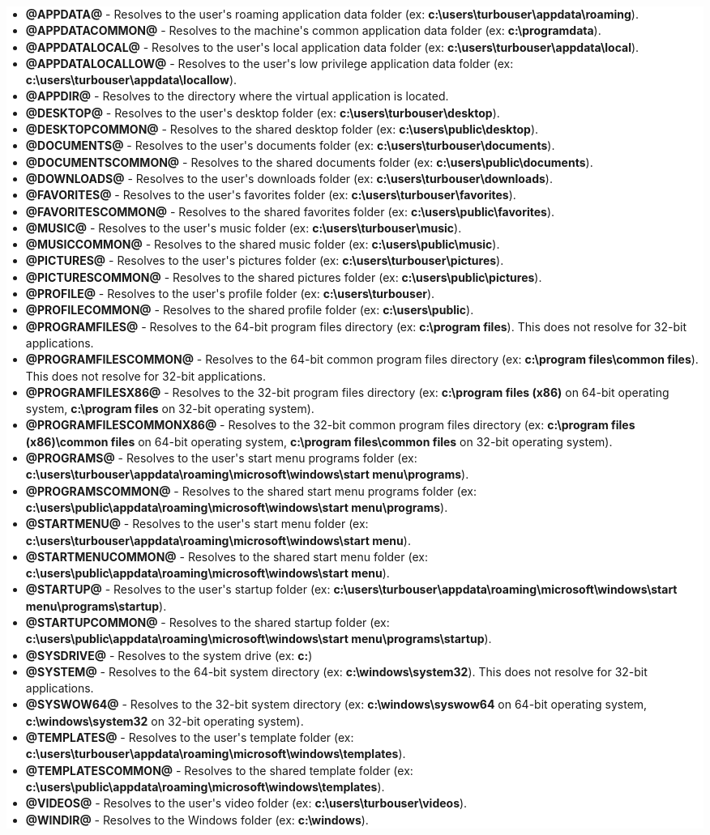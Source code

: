 * **@APPDATA@** - Resolves to the user's roaming application data folder (ex: **c:\users\turbouser\appdata\roaming**).
* **@APPDATACOMMON@** - Resolves to the machine's common application data folder (ex: **c:\programdata**).
* **@APPDATALOCAL@** - Resolves to the user's local application data folder (ex: **c:\users\turbouser\appdata\local**).
* **@APPDATALOCALLOW@** - Resolves to the user's low privilege application data folder (ex: **c:\users\turbouser\appdata\locallow**).
* **@APPDIR@** - Resolves to the directory where the virtual application is located.
* **@DESKTOP@** - Resolves to the user's desktop folder (ex: **c:\users\turbouser\desktop**).
* **@DESKTOPCOMMON@** - Resolves to the shared desktop folder (ex: **c:\users\public\desktop**).
* **@DOCUMENTS@** - Resolves to the user's documents folder (ex: **c:\users\turbouser\documents**).
* **@DOCUMENTSCOMMON@** - Resolves to the shared documents folder (ex: **c:\users\public\documents**).
* **@DOWNLOADS@** - Resolves to the user's downloads folder (ex: **c:\users\turbouser\downloads**).
* **@FAVORITES@** - Resolves to the user's favorites folder (ex: **c:\users\turbouser\favorites**).
* **@FAVORITESCOMMON@** - Resolves to the shared favorites folder (ex: **c:\users\public\favorites**).
* **@MUSIC@** - Resolves to the user's music folder (ex: **c:\users\turbouser\music**).
* **@MUSICCOMMON@** - Resolves to the shared music folder (ex: **c:\users\public\music**).
* **@PICTURES@** - Resolves to the user's pictures folder (ex: **c:\users\turbouser\pictures**).
* **@PICTURESCOMMON@** - Resolves to the shared pictures folder (ex: **c:\users\public\pictures**).
* **@PROFILE@** - Resolves to the user's profile folder (ex: **c:\users\turbouser**).
* **@PROFILECOMMON@** - Resolves to the shared profile folder (ex: **c:\users\public**).
* **@PROGRAMFILES@** - Resolves to the 64-bit program files directory (ex: **c:\program files**). This does not resolve for 32-bit applications.
* **@PROGRAMFILESCOMMON@** - Resolves to the 64-bit common program files directory (ex: **c:\program files\common files**). This does not resolve for 32-bit applications.
* **@PROGRAMFILESX86@** - Resolves to the 32-bit program files directory (ex: **c:\program files (x86)** on 64-bit operating system, **c:\program files** on 32-bit operating system).
* **@PROGRAMFILESCOMMONX86@** - Resolves to the 32-bit common program files directory (ex: **c:\program files (x86)\common files** on 64-bit operating system, **c:\program files\common files** on 32-bit operating system).
* **@PROGRAMS@** - Resolves to the user's start menu programs folder (ex: **c:\users\turbouser\appdata\roaming\microsoft\windows\start menu\programs**).
* **@PROGRAMSCOMMON@** - Resolves to the shared start menu programs folder (ex: **c:\users\public\appdata\roaming\microsoft\windows\start menu\programs**).
* **@STARTMENU@** - Resolves to the user's start menu folder (ex: **c:\users\turbouser\appdata\roaming\microsoft\windows\start menu**).
* **@STARTMENUCOMMON@** - Resolves to the shared start menu folder (ex: **c:\users\public\appdata\roaming\microsoft\windows\start menu**).
* **@STARTUP@** - Resolves to the user's startup folder (ex: **c:\users\turbouser\appdata\roaming\microsoft\windows\start menu\programs\startup**).
* **@STARTUPCOMMON@** - Resolves to the shared startup folder (ex: **c:\users\public\appdata\roaming\microsoft\windows\start menu\programs\startup**).
* **@SYSDRIVE@** - Resolves to the system drive (ex: **c:**)
* **@SYSTEM@** - Resolves to the 64-bit system directory (ex: **c:\windows\system32**). This does not resolve for 32-bit applications.
* **@SYSWOW64@** - Resolves to the 32-bit system directory (ex: **c:\windows\syswow64** on 64-bit operating system, **c:\windows\system32** on 32-bit operating system).
* **@TEMPLATES@** - Resolves to the user's template folder (ex: **c:\users\turbouser\appdata\roaming\microsoft\windows\templates**).
* **@TEMPLATESCOMMON@** - Resolves to the shared template folder (ex: **c:\users\public\appdata\roaming\microsoft\windows\templates**).
* **@VIDEOS@** - Resolves to the user's video folder (ex: **c:\users\turbouser\videos**).
* **@WINDIR@** - Resolves to the Windows folder (ex: **c:\windows**).
